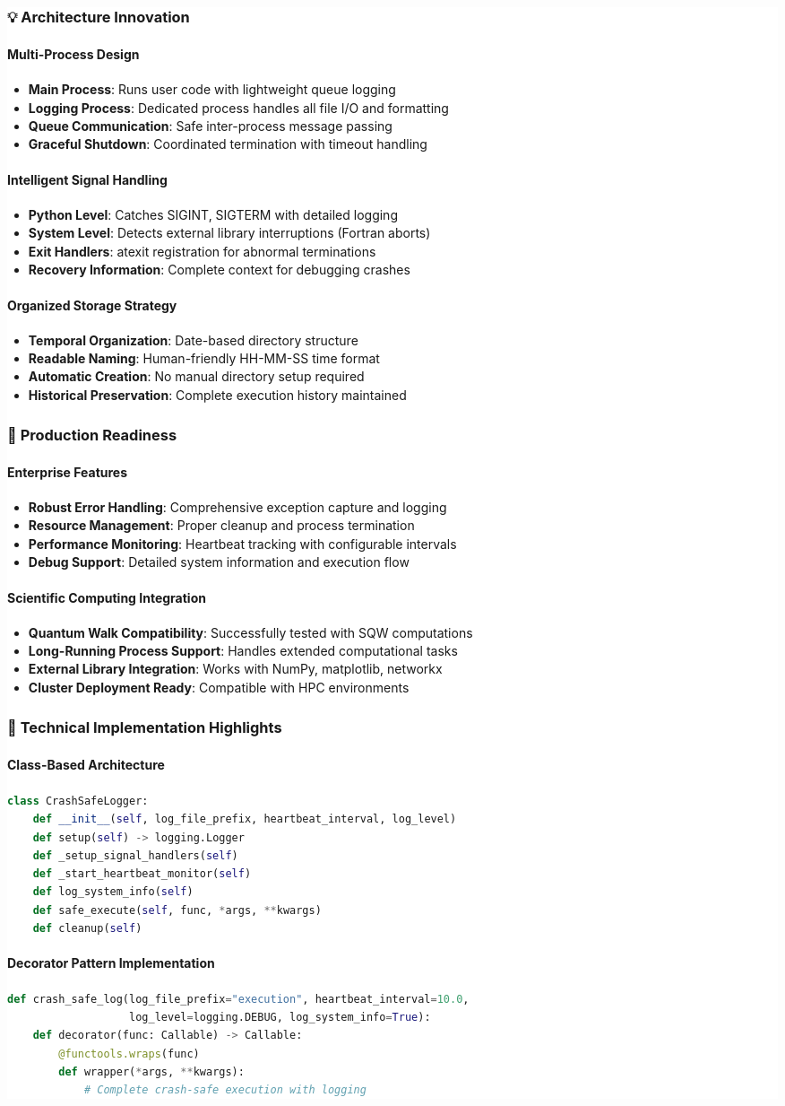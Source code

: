 ### 💡 **Architecture Innovation**

#### Multi-Process Design
- **Main Process**: Runs user code with lightweight queue logging
- **Logging Process**: Dedicated process handles all file I/O and formatting
- **Queue Communication**: Safe inter-process message passing
- **Graceful Shutdown**: Coordinated termination with timeout handling

#### Intelligent Signal Handling
- **Python Level**: Catches SIGINT, SIGTERM with detailed logging
- **System Level**: Detects external library interruptions (Fortran aborts)
- **Exit Handlers**: atexit registration for abnormal terminations
- **Recovery Information**: Complete context for debugging crashes

#### Organized Storage Strategy
- **Temporal Organization**: Date-based directory structure
- **Readable Naming**: Human-friendly HH-MM-SS time format
- **Automatic Creation**: No manual directory setup required
- **Historical Preservation**: Complete execution history maintained

### 🎯 **Production Readiness**

#### Enterprise Features
- **Robust Error Handling**: Comprehensive exception capture and logging
- **Resource Management**: Proper cleanup and process termination
- **Performance Monitoring**: Heartbeat tracking with configurable intervals
- **Debug Support**: Detailed system information and execution flow

#### Scientific Computing Integration
- **Quantum Walk Compatibility**: Successfully tested with SQW computations
- **Long-Running Process Support**: Handles extended computational tasks
- **External Library Integration**: Works with NumPy, matplotlib, networkx
- **Cluster Deployment Ready**: Compatible with HPC environments

### 🔧 **Technical Implementation Highlights**

#### Class-Based Architecture
```python
class CrashSafeLogger:
    def __init__(self, log_file_prefix, heartbeat_interval, log_level)
    def setup(self) -> logging.Logger
    def _setup_signal_handlers(self)
    def _start_heartbeat_monitor(self)
    def log_system_info(self)
    def safe_execute(self, func, *args, **kwargs)
    def cleanup(self)
```

#### Decorator Pattern Implementation
```python
def crash_safe_log(log_file_prefix="execution", heartbeat_interval=10.0, 
                   log_level=logging.DEBUG, log_system_info=True):
    def decorator(func: Callable) -> Callable:
        @functools.wraps(func)
        def wrapper(*args, **kwargs):
            # Complete crash-safe execution with logging
```
